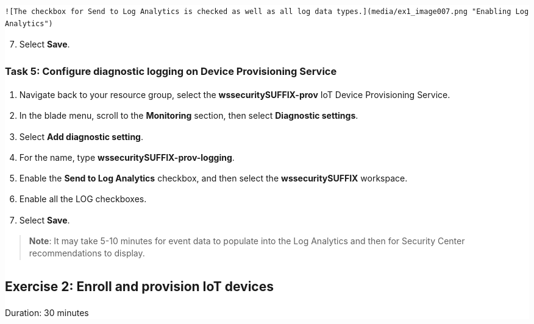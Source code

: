     ![The checkbox for Send to Log Analytics is checked as well as all log data types.](media/ex1_image007.png "Enabling Log Analytics")

7. Select **Save**.

### Task 5: Configure diagnostic logging on Device Provisioning Service

1. Navigate back to your resource group, select the **wssecuritySUFFIX-prov** IoT Device Provisioning Service.

2. In the blade menu, scroll to the **Monitoring** section, then select **Diagnostic settings**.

3. Select **Add diagnostic setting**.

4. For the name, type **wssecuritySUFFIX-prov-logging**.

5. Enable the **Send to Log Analytics** checkbox, and then select the **wssecuritySUFFIX** workspace.

6. Enable all the LOG checkboxes.

7. Select **Save**.

>**Note**:  It may take 5-10 minutes for event data to populate into the Log Analytics and then for Security Center recommendations to display.

## Exercise 2: Enroll and provision IoT devices

Duration: 30 minutes

